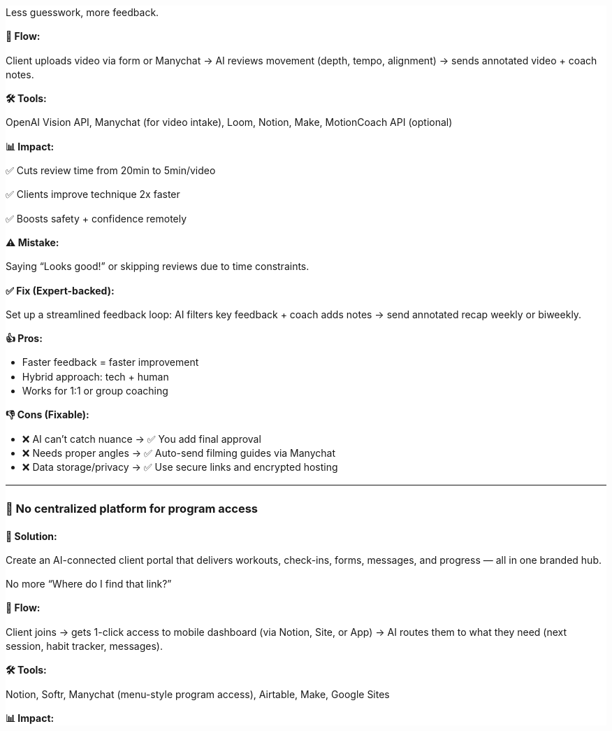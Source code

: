 Less guesswork, more feedback.

**🧠 Flow:**

Client uploads video via form or Manychat → AI reviews movement (depth, tempo, alignment) → sends annotated video + coach notes.

**🛠 Tools:**

OpenAI Vision API, Manychat (for video intake), Loom, Notion, Make, MotionCoach API (optional)

**📊 Impact:**

✅ Cuts review time from 20min to 5min/video

✅ Clients improve technique 2x faster

✅ Boosts safety + confidence remotely

**⚠️ Mistake:**

Saying “Looks good!” or skipping reviews due to time constraints.

**✅ Fix (Expert-backed):**

Set up a streamlined feedback loop: AI filters key feedback + coach adds notes → send annotated recap weekly or biweekly.

**👍 Pros:**

- Faster feedback = faster improvement
- Hybrid approach: tech + human
- Works for 1:1 or group coaching

**👎 Cons (Fixable):**

- ❌ AI can’t catch nuance → ✅ You add final approval
- ❌ Needs proper angles → ✅ Auto-send filming guides via Manychat
- ❌ Data storage/privacy → ✅ Use secure links and encrypted hosting

---

### 📲 No centralized platform for program access

**🤖 Solution:**

Create an AI-connected client portal that delivers workouts, check-ins, forms, messages, and progress — all in one branded hub.

No more “Where do I find that link?”

**🧠 Flow:**

Client joins → gets 1-click access to mobile dashboard (via Notion, Site, or App) → AI routes them to what they need (next session, habit tracker, messages).

**🛠 Tools:**

Notion, Softr, Manychat (menu-style program access), Airtable, Make, Google Sites

**📊 Impact:**
